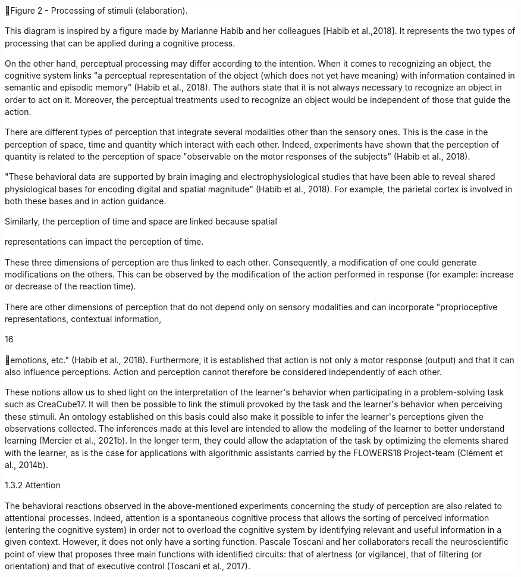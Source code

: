 Figure 2 - Processing of stimuli (elaboration).

This diagram is inspired by a figure made by Marianne Habib and her colleagues [Habib et al.,2018]. It 
represents the two types of processing that can be applied during a cognitive process.

On the other hand, perceptual processing may differ according to the intention. When 
it comes to recognizing an object, the cognitive system links "a perceptual representation of 
the object (which does not yet have meaning) with information contained in semantic and 
episodic memory" (Habib et al., 2018). The authors state that it is not always necessary to 
recognize an object in order to act on it. Moreover, the perceptual treatments used to 
recognize an object would be independent of those that guide the action.

There are different types of perception that integrate several modalities other than 
the sensory ones. This is the case in the perception of space, time and quantity which 
interact with each other. Indeed, experiments have shown that the perception of quantity is 
related to the perception of space "observable on the motor responses of the subjects" 
(Habib et al., 2018).

"These behavioral data are supported by brain imaging and electrophysiological 
studies that have been able to reveal shared physiological bases for encoding digital and 
spatial magnitude" (Habib et al., 2018). For example, the parietal cortex is involved in both 
these bases and in action guidance.

Similarly, the perception of time and space are linked because spatial 

representations can impact the perception of time.

These three dimensions of perception are thus linked to each other. Consequently, a 
modification of one could generate modifications on the others. This can be observed by the 
modification of the action performed in response (for example: increase or decrease of the 
reaction time).

There are other dimensions of perception that do not depend only on sensory 
modalities and can incorporate "proprioceptive representations, contextual information, 

16

emotions, etc." (Habib et al., 2018). Furthermore, it is established that action is not only a 
motor response (output) and that it can also influence perceptions. Action and perception 
cannot therefore be considered independently of each other.

These notions allow us to shed light on the interpretation of the learner's behavior 
when participating in a problem-solving task such as CreaCube17. It will then be possible to 
link the stimuli provoked by the task and the learner's behavior when perceiving these 
stimuli. An ontology established on this basis could also make it possible to infer the 
learner's perceptions given the observations collected. The inferences made at this level are 
intended to allow the modeling of the learner to better understand learning (Mercier et al., 
2021b). In the longer term, they could allow the adaptation of the task by optimizing the 
elements shared with the learner, as is the case for applications with algorithmic assistants 
carried by the FLOWERS18 Project-team (Clément et al., 2014b).

1.3.2 Attention

The behavioral reactions observed in the above-mentioned experiments concerning 
the study of perception are also related to attentional processes. Indeed, attention is a 
spontaneous cognitive process that allows the sorting of perceived information (entering the 
cognitive system) in order not to overload the cognitive system by identifying relevant and 
useful information in a given context. However, it does not only have a sorting function. 
Pascale Toscani and her collaborators recall the neuroscientific point of view that proposes 
three main functions with identified circuits: that of alertness (or vigilance), that of filtering (or 
orientation) and that of executive control (Toscani et al., 2017).
